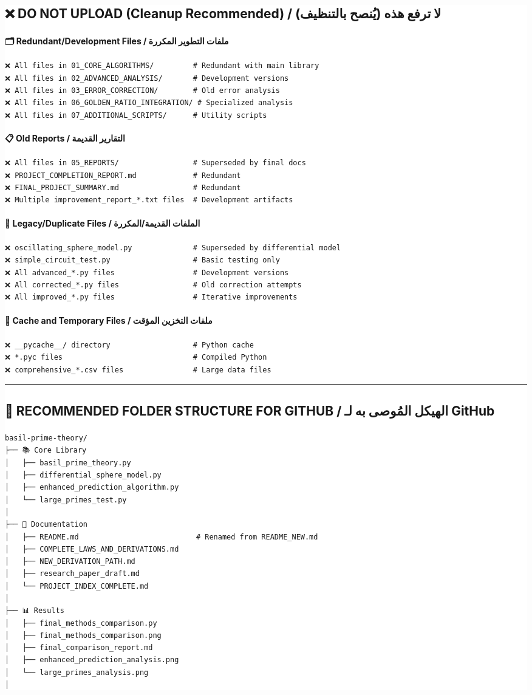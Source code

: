 ## ❌ **DO NOT UPLOAD (Cleanup Recommended) / لا ترفع هذه (يُنصح بالتنظيف)**

#### 🗂️ **Redundant/Development Files / ملفات التطوير المكررة**
```
❌ All files in 01_CORE_ALGORITHMS/         # Redundant with main library
❌ All files in 02_ADVANCED_ANALYSIS/       # Development versions
❌ All files in 03_ERROR_CORRECTION/        # Old error analysis
❌ All files in 06_GOLDEN_RATIO_INTEGRATION/ # Specialized analysis
❌ All files in 07_ADDITIONAL_SCRIPTS/      # Utility scripts
```

#### 📋 **Old Reports / التقارير القديمة**
```
❌ All files in 05_REPORTS/                 # Superseded by final docs
❌ PROJECT_COMPLETION_REPORT.md             # Redundant
❌ FINAL_PROJECT_SUMMARY.md                 # Redundant
❌ Multiple improvement_report_*.txt files  # Development artifacts
```

#### 🔄 **Legacy/Duplicate Files / الملفات القديمة/المكررة**
```
❌ oscillating_sphere_model.py              # Superseded by differential model
❌ simple_circuit_test.py                   # Basic testing only
❌ All advanced_*.py files                  # Development versions
❌ All corrected_*.py files                 # Old correction attempts
❌ All improved_*.py files                  # Iterative improvements
```

#### 💾 **Cache and Temporary Files / ملفات التخزين المؤقت**
```
❌ __pycache__/ directory                   # Python cache
❌ *.pyc files                              # Compiled Python
❌ comprehensive_*.csv files                # Large data files
```

---

## 🎯 **RECOMMENDED FOLDER STRUCTURE FOR GITHUB / الهيكل المُوصى به لـ GitHub**

```
basil-prime-theory/
├── 📚 Core Library
│   ├── basil_prime_theory.py
│   ├── differential_sphere_model.py
│   ├── enhanced_prediction_algorithm.py
│   └── large_primes_test.py
│
├── 📖 Documentation
│   ├── README.md                           # Renamed from README_NEW.md
│   ├── COMPLETE_LAWS_AND_DERIVATIONS.md
│   ├── NEW_DERIVATION_PATH.md
│   ├── research_paper_draft.md
│   └── PROJECT_INDEX_COMPLETE.md
│
├── 📊 Results
│   ├── final_methods_comparison.py
│   ├── final_methods_comparison.png
│   ├── final_comparison_report.md
│   ├── enhanced_prediction_analysis.png
│   └── large_primes_analysis.png
│
```